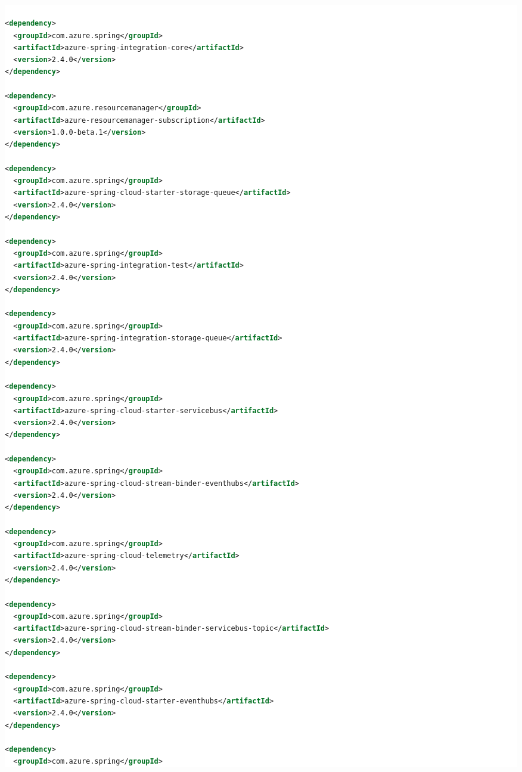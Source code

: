```xml

<dependency>
  <groupId>com.azure.spring</groupId>
  <artifactId>azure-spring-integration-core</artifactId>
  <version>2.4.0</version>
</dependency>

<dependency>
  <groupId>com.azure.resourcemanager</groupId>
  <artifactId>azure-resourcemanager-subscription</artifactId>
  <version>1.0.0-beta.1</version>
</dependency>

<dependency>
  <groupId>com.azure.spring</groupId>
  <artifactId>azure-spring-cloud-starter-storage-queue</artifactId>
  <version>2.4.0</version>
</dependency>

<dependency>
  <groupId>com.azure.spring</groupId>
  <artifactId>azure-spring-integration-test</artifactId>
  <version>2.4.0</version>
</dependency>

<dependency>
  <groupId>com.azure.spring</groupId>
  <artifactId>azure-spring-integration-storage-queue</artifactId>
  <version>2.4.0</version>
</dependency>

<dependency>
  <groupId>com.azure.spring</groupId>
  <artifactId>azure-spring-cloud-starter-servicebus</artifactId>
  <version>2.4.0</version>
</dependency>

<dependency>
  <groupId>com.azure.spring</groupId>
  <artifactId>azure-spring-cloud-stream-binder-eventhubs</artifactId>
  <version>2.4.0</version>
</dependency>

<dependency>
  <groupId>com.azure.spring</groupId>
  <artifactId>azure-spring-cloud-telemetry</artifactId>
  <version>2.4.0</version>
</dependency>

<dependency>
  <groupId>com.azure.spring</groupId>
  <artifactId>azure-spring-cloud-stream-binder-servicebus-topic</artifactId>
  <version>2.4.0</version>
</dependency>

<dependency>
  <groupId>com.azure.spring</groupId>
  <artifactId>azure-spring-cloud-starter-eventhubs</artifactId>
  <version>2.4.0</version>
</dependency>

<dependency>
  <groupId>com.azure.spring</groupId>
```